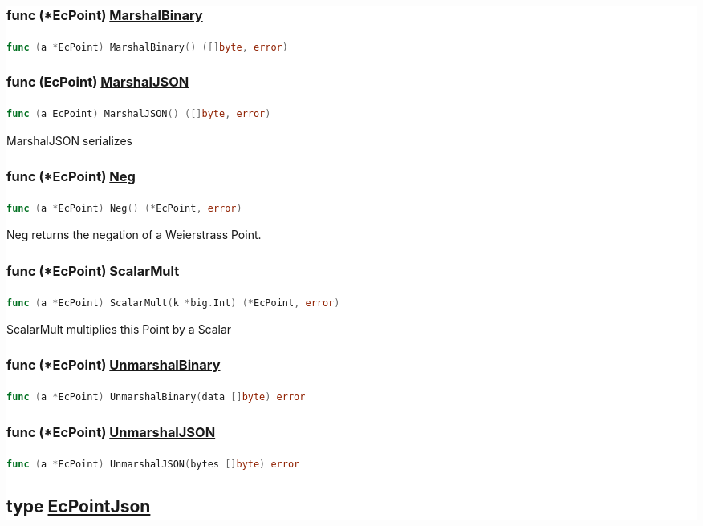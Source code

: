### func \(\*EcPoint\) [MarshalBinary](<https://github.com/coinbase/kryptology/blob/master/pkg/core/curves/ec_point.go#L82>)

```go
func (a *EcPoint) MarshalBinary() ([]byte, error)
```

### func \(EcPoint\) [MarshalJSON](<https://github.com/coinbase/kryptology/blob/master/pkg/core/curves/ec_point.go#L59>)

```go
func (a EcPoint) MarshalJSON() ([]byte, error)
```

MarshalJSON serializes

### func \(\*EcPoint\) [Neg](<https://github.com/coinbase/kryptology/blob/master/pkg/core/curves/ec_point.go#L161>)

```go
func (a *EcPoint) Neg() (*EcPoint, error)
```

Neg returns the negation of a Weierstrass Point\.

### func \(\*EcPoint\) [ScalarMult](<https://github.com/coinbase/kryptology/blob/master/pkg/core/curves/ec_point.go#L175>)

```go
func (a *EcPoint) ScalarMult(k *big.Int) (*EcPoint, error)
```

ScalarMult multiplies this Point by a Scalar

### func \(\*EcPoint\) [UnmarshalBinary](<https://github.com/coinbase/kryptology/blob/master/pkg/core/curves/ec_point.go#L93>)

```go
func (a *EcPoint) UnmarshalBinary(data []byte) error
```

### func \(\*EcPoint\) [UnmarshalJSON](<https://github.com/coinbase/kryptology/blob/master/pkg/core/curves/ec_point.go#L67>)

```go
func (a *EcPoint) UnmarshalJSON(bytes []byte) error
```

## type [EcPointJson](<https://github.com/coinbase/kryptology/blob/master/pkg/core/curves/ec_point.go#L53-L56>)
